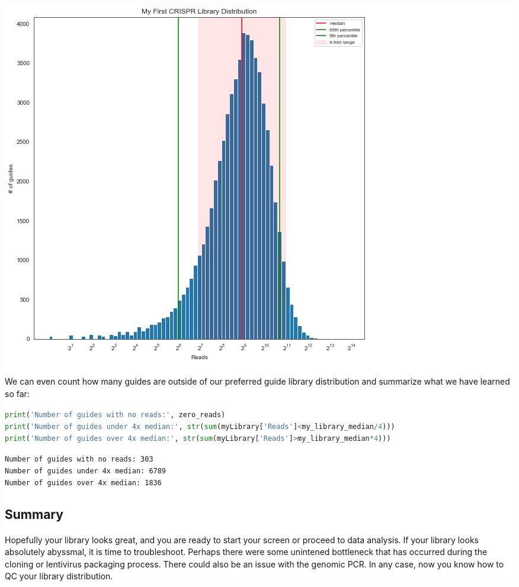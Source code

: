 ![png](output_20_0.png)
    


We can even count how many guides are outside of our preferred guide library distribution and summarize what we have learned so far:


```python
print('Number of guides with no reads:', zero_reads)
print('Number of guides under 4x median:', str(sum(myLibrary['Reads']<my_library_median/4)))
print('Number of guides over 4x median:', str(sum(myLibrary['Reads']>my_library_median*4)))
```

    Number of guides with no reads: 303
    Number of guides under 4x median: 6789
    Number of guides over 4x median: 1836


## Summary

Hopefully your library looks great, and you are ready to start your screen or proceed to data analysis. If your library looks absolutely abyssmal, it is time to troubleshoot. Perhaps there were some unintened bottleneck that has occurred during the cloning or lentivirus packaging process. There could also be an issue with the genomic PCR. In any case, now you know how to QC your library distribution.
